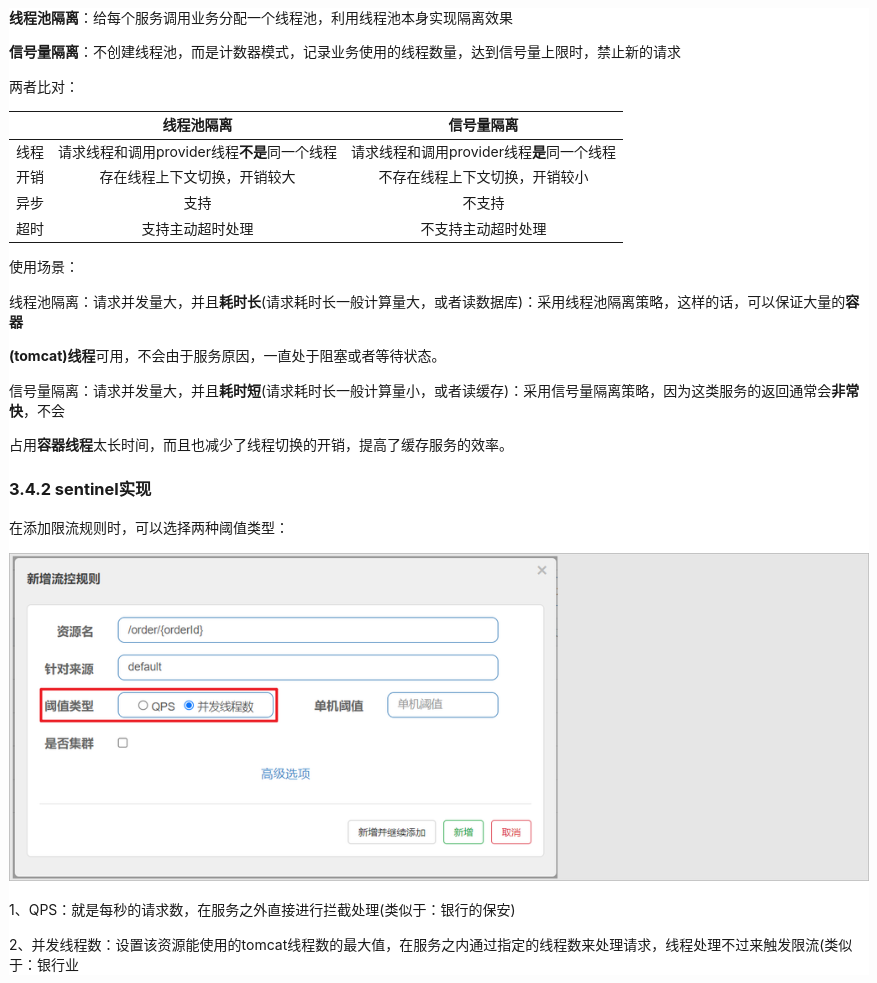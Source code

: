 
**线程池隔离**：给每个服务调用业务分配一个线程池，利用线程池本身实现隔离效果

**信号量隔离**：不创建线程池，而是计数器模式，记录业务使用的线程数量，达到信号量上限时，禁止新的请求



两者比对：

|      |                  线程池隔离                  |                 信号量隔离                 |
| ---- | :------------------------------------------: | :----------------------------------------: |
| 线程 | 请求线程和调用provider线程**不是**同一个线程 | 请求线程和调用provider线程**是**同一个线程 |
| 开销 |         存在线程上下文切换，开销较大         |       不存在线程上下文切换，开销较小       |
| 异步 |                     支持                     |                   不支持                   |
| 超时 |               支持主动超时处理               |             不支持主动超时处理             |

使用场景：

线程池隔离：请求并发量大，并且**耗时长**(请求耗时长一般计算量大，或者读数据库)：采用线程池隔离策略，这样的话，可以保证大量的**容器**

**(tomcat)线程**可用，不会由于服务原因，一直处于阻塞或者等待状态。



信号量隔离：请求并发量大，并且**耗时短**(请求耗时长一般计算量小，或者读缓存)：采用信号量隔离策略，因为这类服务的返回通常会**非常快**，不会

占用**容器线程**太长时间，而且也减少了线程切换的开销，提高了缓存服务的效率。



### 3.4.2 sentinel实现

在添加限流规则时，可以选择两种阈值类型：

![image-20230628102716278](assets/image-20230628102716278-168829026999558.png) 

1、QPS：就是每秒的请求数，在服务之外直接进行拦截处理(类似于：银行的保安)

2、并发线程数：设置该资源能使用的tomcat线程数的最大值，在服务之内通过指定的线程数来处理请求，线程处理不过来触发限流(类似于：银行业

